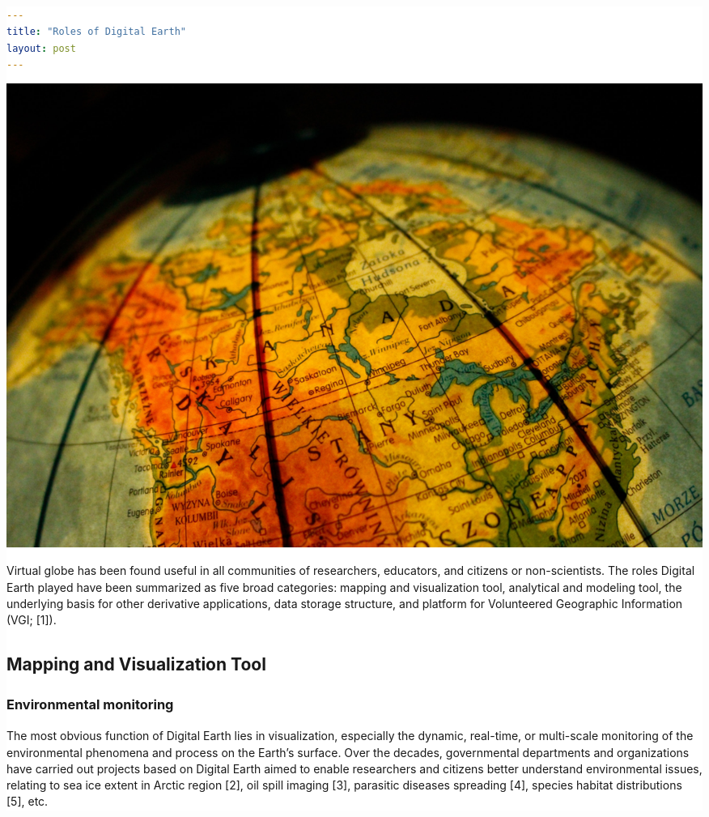```yaml
---
title: "Roles of Digital Earth"
layout: post
---
```

![kuba](/assets/img/20210814/kuba.jpg)

Virtual globe has been found useful in all communities of researchers, educators, and citizens or non-scientists. The roles Digital Earth played have been summarized as five broad categories: mapping and visualization tool, analytical and modeling tool, the underlying basis for other derivative applications, data storage structure, and platform for Volunteered Geographic Information (VGI; [1]). 

## Mapping and Visualization Tool
### Environmental monitoring
The most obvious function of Digital Earth lies in visualization, especially the dynamic, real-time, or multi-scale monitoring of the environmental phenomena and process on the Earth’s surface. Over the decades, governmental departments and organizations have carried out projects based on Digital Earth aimed to enable researchers and citizens better understand environmental issues, relating to sea ice extent in Arctic region [2], oil spill imaging [3], parasitic diseases spreading [4], species habitat distributions [5], etc.
